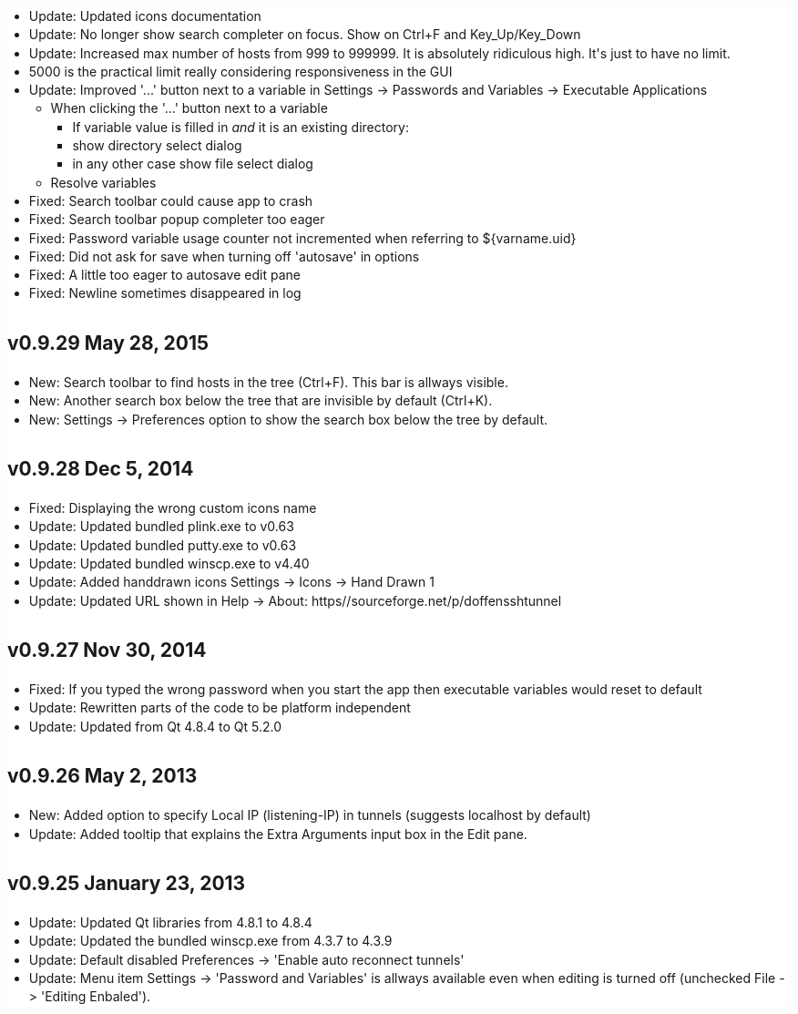 * Update: Updated icons documentation
* Update: No longer show search completer on focus. Show on Ctrl+F and Key_Up/Key_Down
* Update: Increased max number of hosts from 999 to 999999. It is absolutely ridiculous high. It's just to have no limit.
* 5000 is the practical limit really considering responsiveness in the GUI
* Update: Improved '...' button next to a variable in Settings -> Passwords and Variables -> Executable Applications
    * When clicking the '...' button next to a variable
        * If variable value is filled in _and_ it is an existing directory: 
        * show directory select dialog
        * in any other case show file select dialog
    * Resolve variables
* Fixed: Search toolbar could cause app to crash
* Fixed: Search toolbar popup completer too eager
* Fixed: Password variable usage counter not incremented when referring to ${varname.uid}
* Fixed: Did not ask for save when turning off 'autosave' in options
* Fixed: A little too eager to autosave edit pane
* Fixed: Newline sometimes disappeared in log

v0.9.29 May 28, 2015
------------------
+ New: Search toolbar to find hosts in the tree (Ctrl+F). This bar is allways visible.
+ New: Another search box below the tree that are invisible by default (Ctrl+K).
+ New: Settings -> Preferences option to show the search box below the tree by default.

v0.9.28 Dec 5, 2014
------------------
+ Fixed:  Displaying the wrong custom icons name
+ Update: Updated bundled plink.exe to v0.63
+ Update: Updated bundled putty.exe to v0.63
+ Update: Updated bundled winscp.exe to v4.40
+ Update: Added handdrawn icons Settings -> Icons -> Hand Drawn 1
+ Update: Updated URL shown in Help -> About: https//sourceforge.net/p/doffensshtunnel

v0.9.27 Nov 30, 2014
------------------
+ Fixed: If you typed the wrong password when you start the app then executable variables would reset to default 
+ Update: Rewritten parts of the code to be platform independent 
+ Update: Updated from Qt 4.8.4 to Qt 5.2.0

v0.9.26 May 2, 2013
------------------
+ New: Added option to specify Local IP (listening-IP) in tunnels (suggests localhost by default)
+ Update: Added tooltip that explains the Extra Arguments input box in the Edit pane.

v0.9.25 January 23, 2013
------------------
+ Update: Updated Qt libraries from 4.8.1 to 4.8.4
+ Update: Updated the bundled winscp.exe from 4.3.7 to 4.3.9
+ Update: Default disabled Preferences -> 'Enable auto reconnect tunnels'
+ Update: Menu item Settings -> 'Password and Variables' is allways available even when editing is turned off (unchecked File -> 'Editing Enbaled').

